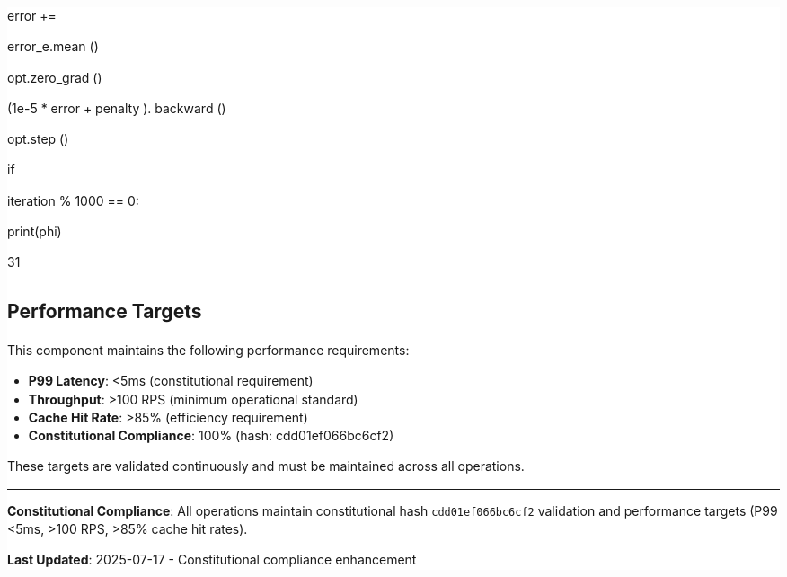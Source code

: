 error +=

error_e.mean ()

opt.zero_grad ()

(1e-5 * error + penalty ). backward ()

opt.step ()

if

iteration % 1000 == 0:

print(phi)

31


## Performance Targets

This component maintains the following performance requirements:

- **P99 Latency**: <5ms (constitutional requirement)
- **Throughput**: >100 RPS (minimum operational standard)
- **Cache Hit Rate**: >85% (efficiency requirement)
- **Constitutional Compliance**: 100% (hash: cdd01ef066bc6cf2)

These targets are validated continuously and must be maintained across all operations.

---

**Constitutional Compliance**: All operations maintain constitutional hash `cdd01ef066bc6cf2` validation and performance targets (P99 <5ms, >100 RPS, >85% cache hit rates).

**Last Updated**: 2025-07-17 - Constitutional compliance enhancement
